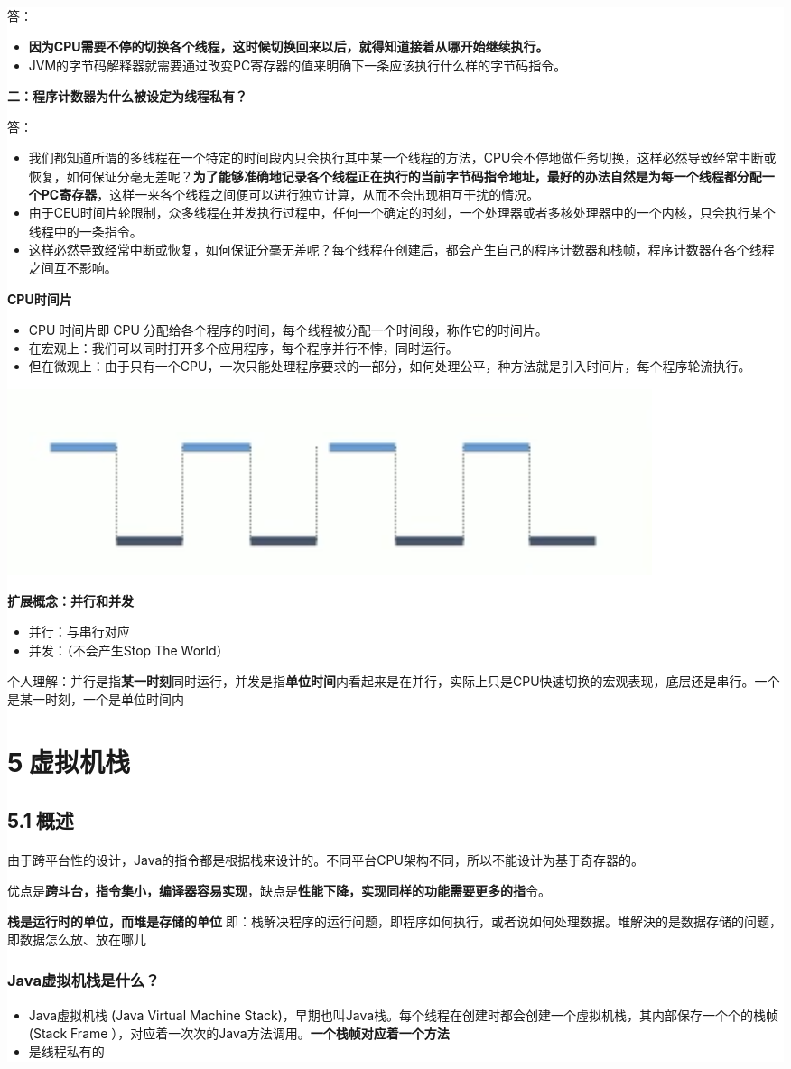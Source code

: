 答：

* **因为CPU需要不停的切换各个线程，这时候切换回来以后，就得知道接着从哪开始继续执行。**
* JVM的字节码解释器就需要通过改变PC寄存器的值来明确下一条应该执行什么样的字节码指令。

**二：程序计数器为什么被设定为线程私有？**

答：

* 我们都知道所谓的多线程在一个特定的时间段内只会执行其中某一个线程的方法，CPU会不停地做任务切换，这样必然导致经常中断或恢复，如何保证分毫无差呢？**为了能够准确地记录各个线程正在执行的当前字节码指令地址，最好的办法自然是为每一个线程都分配一个PC寄存器**，这样一来各个线程之间便可以进行独立计算，从而不会出现相互干扰的情况。
* 由于CEU时间片轮限制，众多线程在并发执行过程中，任何一个确定的时刻，一个处理器或者多核处理器中的一个内核，只会执行某个线程中的一条指令。
* 这样必然导致经常中断或恢复，如何保证分毫无差呢？每个线程在创建后，都会产生自己的程序计数器和栈帧，程序计数器在各个线程之间互不影响。

**CPU时间片**

* CPU 时间片即 CPU 分配给各个程序的时间，每个线程被分配一个时间段，称作它的时间片。
* 在宏观上：我们可以同时打开多个应用程序，每个程序并行不悖，同时运行。
* 但在微观上：由于只有一个CPU，一次只能处理程序要求的一部分，如何处理公平，种方法就是引入时间片，每个程序轮流执行。

![image-20220908232717195](image-20220908232717195.png)

 **扩展概念：并行和并发**

* 并行：与串行对应
* 并发：（不会产生Stop The World）

 个人理解：并行是指**某一时刻**同时运行，并发是指**单位时间**内看起来是在并行，实际上只是CPU快速切换的宏观表现，底层还是串行。一个是某一时刻，一个是单位时间内

# 5 虚拟机栈

## 5.1 概述

由于跨平台性的设计，Java的指令都是根据栈来设计的。不同平台CPU架构不同，所以不能设计为基于奇存器的。

优点是**跨斗台，指令集小，编译器容易实现**，缺点是**性能下降，实现同样的功能需要更多的指**令。

**栈是运行时的单位，而堆是存储的单位**
即：栈解决程序的运行问题，即程序如何执行，或者说如何处理数据。堆解決的是数据存储的问题，即数据怎么放、放在哪儿



### Java虚拟机栈是什么？

* Java虛拟机栈 (Java Virtual Machine Stack)，早期也叫Java栈。每个线程在创建时都会创建一个虛拟机栈，其内部保存一个个的栈帧(Stack Frame ），对应着一次次的Java方法调用。**一个栈帧对应着一个方法**
* 是线程私有的
